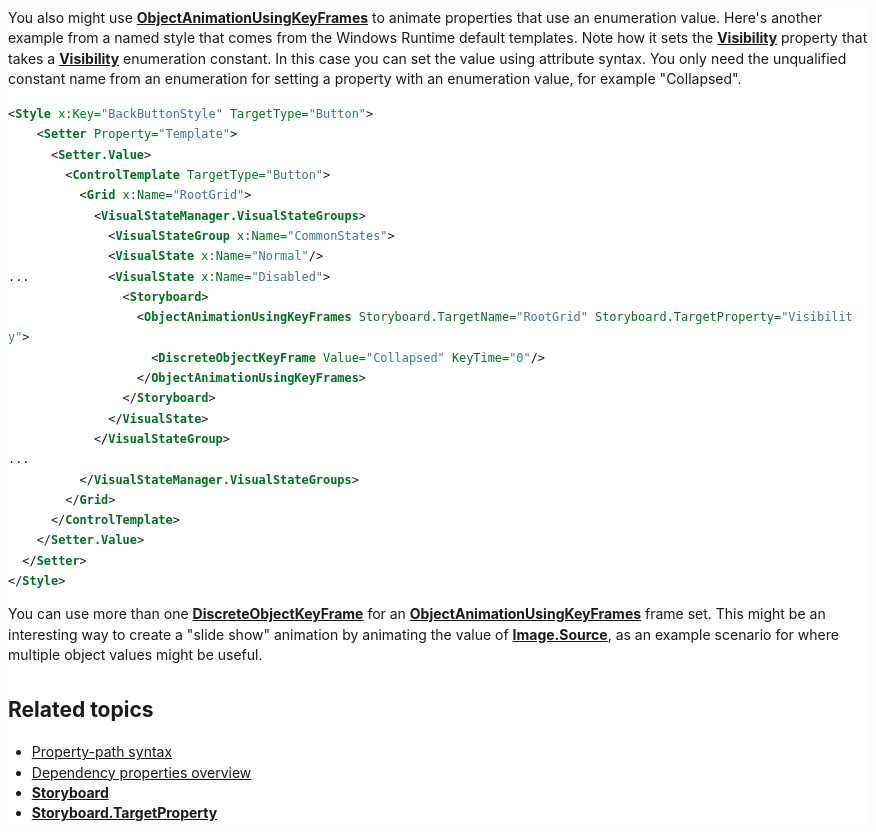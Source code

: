 You also might use [**ObjectAnimationUsingKeyFrames**](https://msdn.microsoft.com/library/windows/apps/BR210320) to animate properties that use an enumeration value. Here's another example from a named style that comes from the Windows Runtime default templates. Note how it sets the [**Visibility**](https://msdn.microsoft.com/library/windows/apps/BR208992) property that takes a [**Visibility**](https://msdn.microsoft.com/library/windows/apps/BR209006) enumeration constant. In this case you can set the value using attribute syntax. You only need the unqualified constant name from an enumeration for setting a property with an enumeration value, for example "Collapsed".

```xml
<Style x:Key="BackButtonStyle" TargetType="Button">
    <Setter Property="Template">
      <Setter.Value>
        <ControlTemplate TargetType="Button">
          <Grid x:Name="RootGrid">
            <VisualStateManager.VisualStateGroups>
              <VisualStateGroup x:Name="CommonStates">
              <VisualState x:Name="Normal"/>
...           <VisualState x:Name="Disabled">
                <Storyboard>
                  <ObjectAnimationUsingKeyFrames Storyboard.TargetName="RootGrid" Storyboard.TargetProperty="Visibility">
                    <DiscreteObjectKeyFrame Value="Collapsed" KeyTime="0"/>
                  </ObjectAnimationUsingKeyFrames>
                </Storyboard>
              </VisualState>
            </VisualStateGroup>
...
          </VisualStateManager.VisualStateGroups>
        </Grid>
      </ControlTemplate>
    </Setter.Value>
  </Setter>
</Style>
```

You can use more than one [**DiscreteObjectKeyFrame**](https://msdn.microsoft.com/library/windows/apps/BR243132) for an [**ObjectAnimationUsingKeyFrames**](https://msdn.microsoft.com/library/windows/apps/BR210320) frame set. This might be an interesting way to create a "slide show" animation by animating the value of [**Image.Source**](https://msdn.microsoft.com/library/windows/apps/BR242760), as an example scenario for where multiple object values might be useful.

 ## Related topics

* [Property-path syntax](https://msdn.microsoft.com/library/windows/apps/Mt185586)
* [Dependency properties overview](https://msdn.microsoft.com/library/windows/apps/Mt185583)
* [**Storyboard**](https://msdn.microsoft.com/library/windows/apps/BR210490)
* [**Storyboard.TargetProperty**](https://msdn.microsoft.com/library/windows/apps/windows.ui.xaml.media.animation.storyboard.targetpropertyproperty)